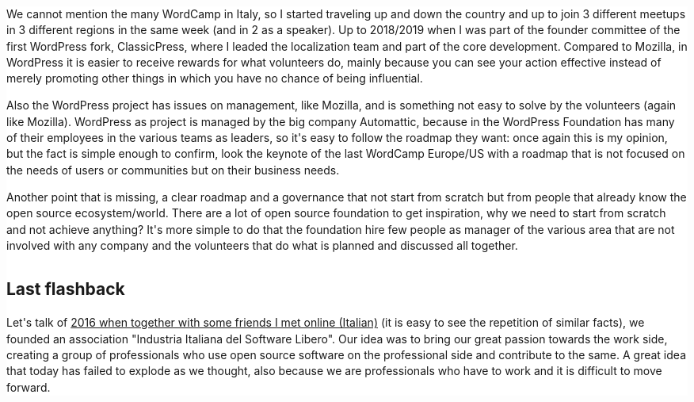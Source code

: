 We cannot mention the many WordCamp in Italy, so I started traveling up and down the country and up to join 3 different meetups in 3 different regions in the same week (and in 2 as a speaker).
Up to 2018/2019 when I was part of the founder committee of the first WordPress fork, ClassicPress, where I leaded the localization team and part of the core development.
Compared to Mozilla, in WordPress it is easier to receive rewards for what volunteers do, mainly because you can see your action effective instead of merely promoting other things in which you have no chance of being influential.

Also the WordPress project has issues on management, like Mozilla, and is something not easy to solve by the volunteers (again like Mozilla). WordPress as project is managed by the big company Automattic, because in the WordPress Foundation has many of their employees in the various teams as leaders, so it's easy to follow the roadmap they want: once again this is my opinion, but the fact is simple enough to confirm, look the keynote of the last WordCamp Europe/US with a roadmap that is not focused on the needs of users or communities but on their business needs.

Another point that is missing, a clear roadmap and a governance that not start from scratch but from people that already know the open source ecosystem/world. There are a lot of open source foundation to get inspiration, why we need to start from scratch and not achieve anything?
It's more simple to do that the foundation hire few people as manager of the various area that are not involved with any company and the volunteers that do what is planned and discussed all together.

## Last flashback

Let's talk of [2016 when together with some friends I met online (Italian)](https://daniele.tech/2016/03/industria-italiana-del-software-libero-la-nascita/) (it is easy to see the repetition of similar facts), we founded an association "Industria Italiana del Software Libero".
Our idea was to bring our great passion towards the work side, creating a group of professionals who use open source software on the professional side and contribute to the same.
A great idea that today has failed to explode as we thought, also because we are professionals who have to work and it is difficult to move forward.
